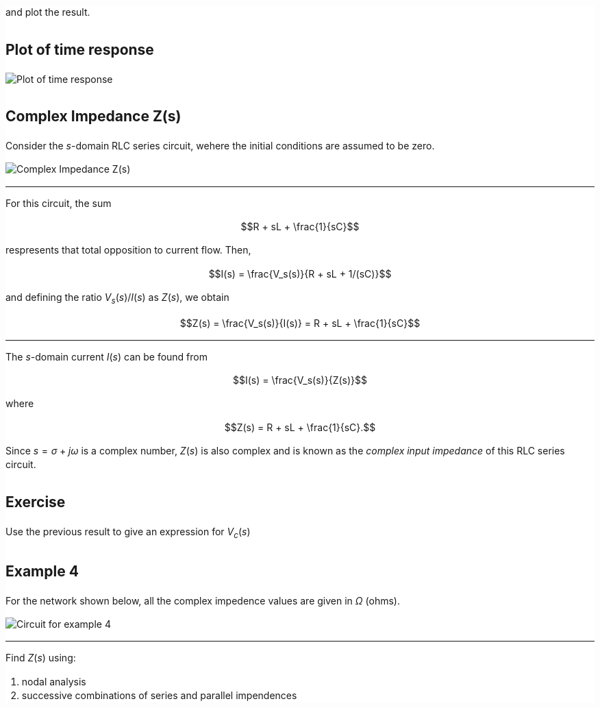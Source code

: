 and plot the result.

## Plot of time response

![Plot of time response](pictures/response.png)

## Complex Impedance Z(s)

Consider the $s$-domain RLC series circuit, wehere the initial conditions are
assumed to be zero.

![Complex Impedance $Z(s)$](pictures/impedence.png)

----

For this circuit, the sum

$$R + sL + \frac{1}{sC}$$

respresents that total opposition to current flow. Then,

$$I(s) = \frac{V_s(s)}{R + sL + 1/(sC)}$$

and defining the ratio $V_s(s)/I(s)$ as $Z(s)$, we obtain

$$Z(s) = \frac{V_s(s)}{I(s)} = R + sL + \frac{1}{sC}$$

----

The $s$-domain current $I(s)$ can be found from

$$I(s) = \frac{V_s(s)}{Z(s)}$$

where

$$Z(s) = R + sL + \frac{1}{sC}.$$

Since $s = \sigma + j\omega$ is a complex number, $Z(s)$ is also complex and is
known as the *complex input impedance* of this RLC series circuit.

## Exercise

Use the previous result to give an expression for $V_c(s)$

## Example 4

For the network shown below, all the complex impedence values are given in
$\Omega$ (ohms).

![Circuit for example 4](pictures/example4.png)

----

Find $Z(s)$ using:

1. nodal analysis
2. successive combinations of series and parallel impendences

